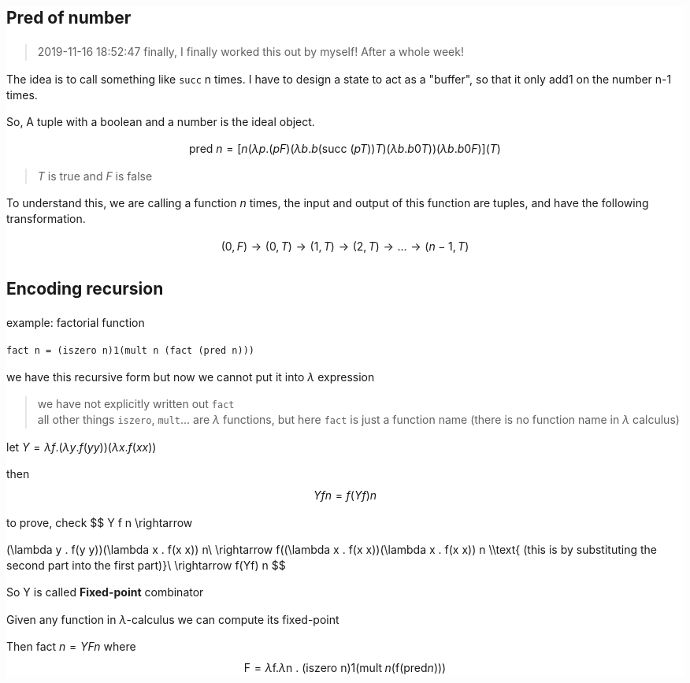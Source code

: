 

## Pred of number
> 2019-11-16 18:52:47 finally, I finally worked this out by myself! After a whole week!

The idea is to call something like `succ` n times. I have to design a state to act as a "buffer", so that it only add1 on the number n-1 times.

So, A tuple with a boolean and a number is the ideal object.

$$
\text{pred } n = \Big[ n\Big( \lambda p. (pF)(\lambda b.b(\text{succ }(pT))T)(\lambda b.b0T) \Big)\Big(\lambda b.b0F \Big) \Big] (T) 
$$

> $T$ is true and $F$ is false

To understand this, we are calling a function $n$ times, the input and output of this function are tuples, and have the following transformation.

$$
(0,F) \rightarrow (0,T)\rightarrow (1,T)\rightarrow (2,T)\rightarrow \dots \rightarrow (n-1,T)
$$

## Encoding recursion

example: factorial function

`fact n = (iszero n)1(mult n (fact (pred n)))`

we have this recursive form but now we cannot put it into $\lambda$ expression
> we have not explicitly written out `fact`\
> all other things `iszero`, `mult`... are $\lambda$ functions, but here `fact` is just a function name (there is no function name in $\lambda$ calculus)

let $Y = \lambda f .(\lambda y . f(y y))(\lambda x . f(x x))$

then 
$$
Y f n = f(Yf)n
$$

to prove, check 
$$
Y f n \rightarrow 

(\lambda y . f(y y))(\lambda x . f(x x)) n\\
\rightarrow f((\lambda x . f(x x))(\lambda x . f(x x)) n \\\text{ (this is by substituting the second part into the first part)}\\
\rightarrow f(Yf) n
$$

So Y is called **Fixed-point** combinator

Given any function in $\lambda$-calculus we can compute its fixed-point

Then $\text{fact } n = Y F n$
where 
$$
\mathrm{F}=\lambda \mathrm{f} . \lambda \mathrm{n} \text { . (iszero } \mathrm{n}) 1(\mathrm{mult}\; n(\mathrm{f}(\mathrm{pred} n)))
$$
